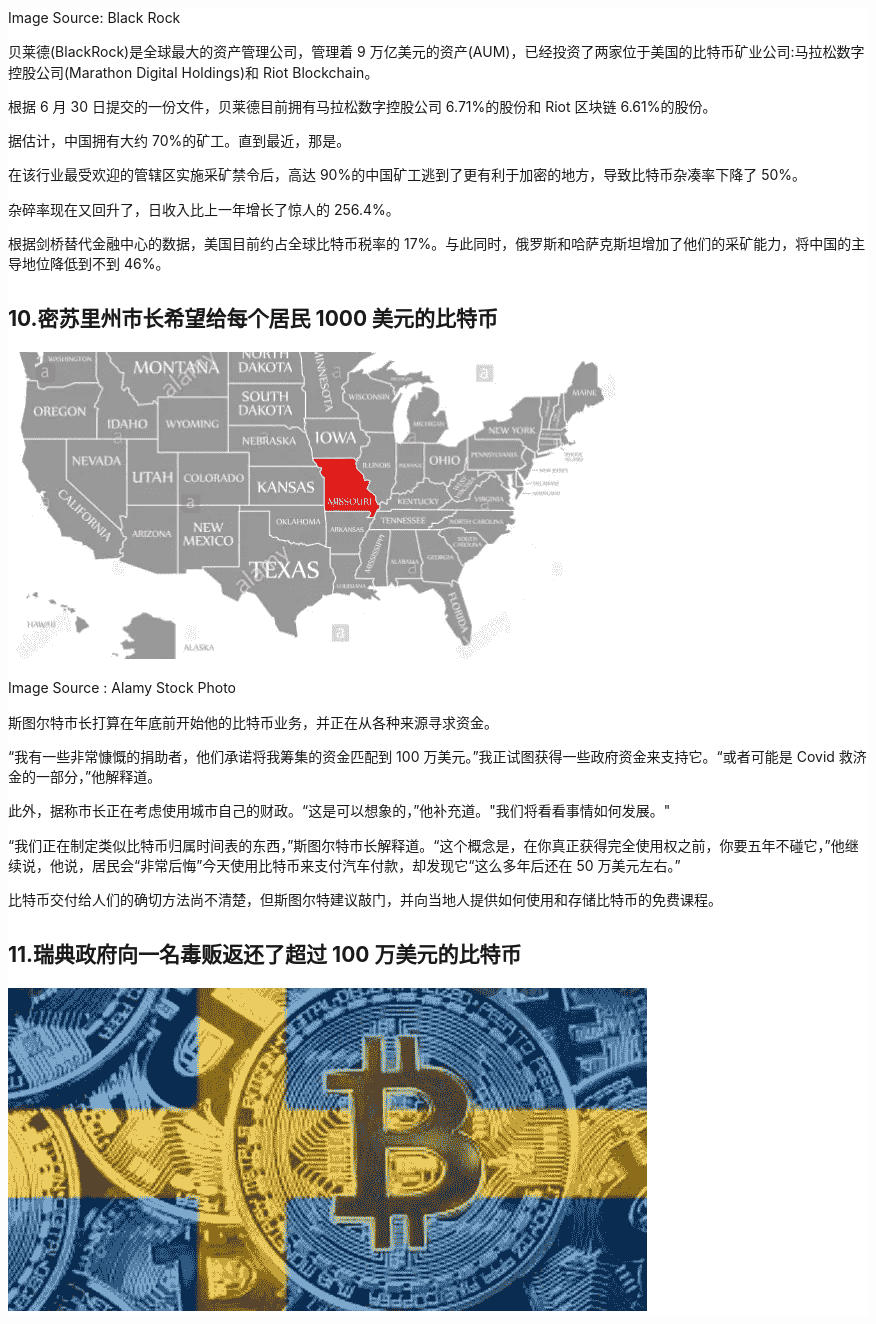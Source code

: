 Image Source: Black Rock

贝莱德(BlackRock)是全球最大的资产管理公司，管理着 9 万亿美元的资产(AUM)，已经投资了两家位于美国的比特币矿业公司:马拉松数字控股公司(Marathon Digital Holdings)和 Riot Blockchain。

根据 6 月 30 日提交的一份文件，贝莱德目前拥有马拉松数字控股公司 6.71%的股份和 Riot 区块链 6.61%的股份。

据估计，中国拥有大约 70%的矿工。直到最近，那是。

在该行业最受欢迎的管辖区实施采矿禁令后，高达 90%的中国矿工逃到了更有利于加密的地方，导致比特币杂凑率下降了 50%。

杂碎率现在又回升了，日收入比上一年增长了惊人的 256.4%。

根据剑桥替代金融中心的数据，美国目前约占全球比特币税率的 17%。与此同时，俄罗斯和哈萨克斯坦增加了他们的采矿能力，将中国的主导地位降低到不到 46%。

## 10.密苏里州市长希望给每个居民 1000 美元的比特币

![](img/d08f57df04156a32043f53187e105e53.png)

Image Source : Alamy Stock Photo

斯图尔特市长打算在年底前开始他的比特币业务，并正在从各种来源寻求资金。

“我有一些非常慷慨的捐助者，他们承诺将我筹集的资金匹配到 100 万美元。”我正试图获得一些政府资金来支持它。“或者可能是 Covid 救济金的一部分，”他解释道。

此外，据称市长正在考虑使用城市自己的财政。“这是可以想象的，”他补充道。"我们将看看事情如何发展。"

“我们正在制定类似比特币归属时间表的东西，”斯图尔特市长解释道。“这个概念是，在你真正获得完全使用权之前，你要五年不碰它，”他继续说，他说，居民会“非常后悔”今天使用比特币来支付汽车付款，却发现它“这么多年后还在 50 万美元左右。”

比特币交付给人们的确切方法尚不清楚，但斯图尔特建议敲门，并向当地人提供如何使用和存储比特币的免费课程。

## 11.瑞典政府向一名毒贩返还了超过 100 万美元的比特币

![](img/6ef2eaab34b42529c1ba2a1480157376.png)
